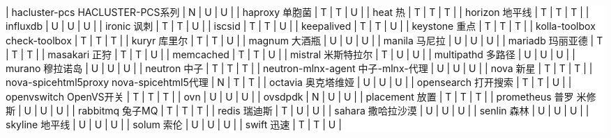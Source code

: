| hacluster-pcs HACLUSTER-PCS系列          | N           | U      | U      |
| haproxy 单胞菌                           | T           | T      | U      |
| heat 热                                  | T           | T      | T      |
| horizon 地平线                           | T           | T      | T      |
| influxdb                                 | U           | U      | U      |
| ironic 讽刺                              | T           | T      | U      |
| iscsid                                   | T           | T      | U      |
| keepalived                               | T           | T      | U      |
| keystone 重点                            | T           | T      | T      |
| kolla-toolbox check-toolbox              | T           | T      | T      |
| kuryr 库里尔                             | T           | T      | U      |
| magnum 大酒瓶                            | U           | U      | U      |
| manila 马尼拉                            | U           | U      | U      |
| mariadb 玛丽亚德                         | T           | T      | T      |
| masakari 正狩                            | T           | T      | U      |
| memcached                                | T           | T      | U      |
| mistral 米斯特拉尔                       | T           | U      | U      |
| multipathd 多路径                        | U           | U      | U      |
| murano 穆拉诺岛                          | U           | U      | U      |
| neutron 中子                             | T           | T      | T      |
| neutron-mlnx-agent 中子-mlnx-代理        | U           | U      | U      |
| nova 新星                                | T           | T      | T      |
| nova-spicehtml5proxy nova-spicehtml5代理 | N           | T      | T      |
| octavia 奥克塔维娅                       | U           | U      | U      |
| opensearch 打开搜索                      | T           | T      | U      |
| openvswitch OpenVS开关                   | T           | T      | T      |
| ovn                                      | U           | U      | U      |
| ovsdpdk                                  | N           | U      | U      |
| placement 放置                           | T           | T      | T      |
| prometheus 普罗 米修斯                   | U           | U      | U      |
| rabbitmq 兔子MQ                          | T           | T      | T      |
| redis 瑞迪斯                             | T           | U      | U      |
| sahara 撒哈拉沙漠                        | U           | U      | U      |
| senlin 森林                              | U           | U      | U      |
| skyline 地平线                           | U           | U      | U      |
| solum 索伦                               | U           | U      | U      |
| swift 迅速                               | T           | T      | U      |
